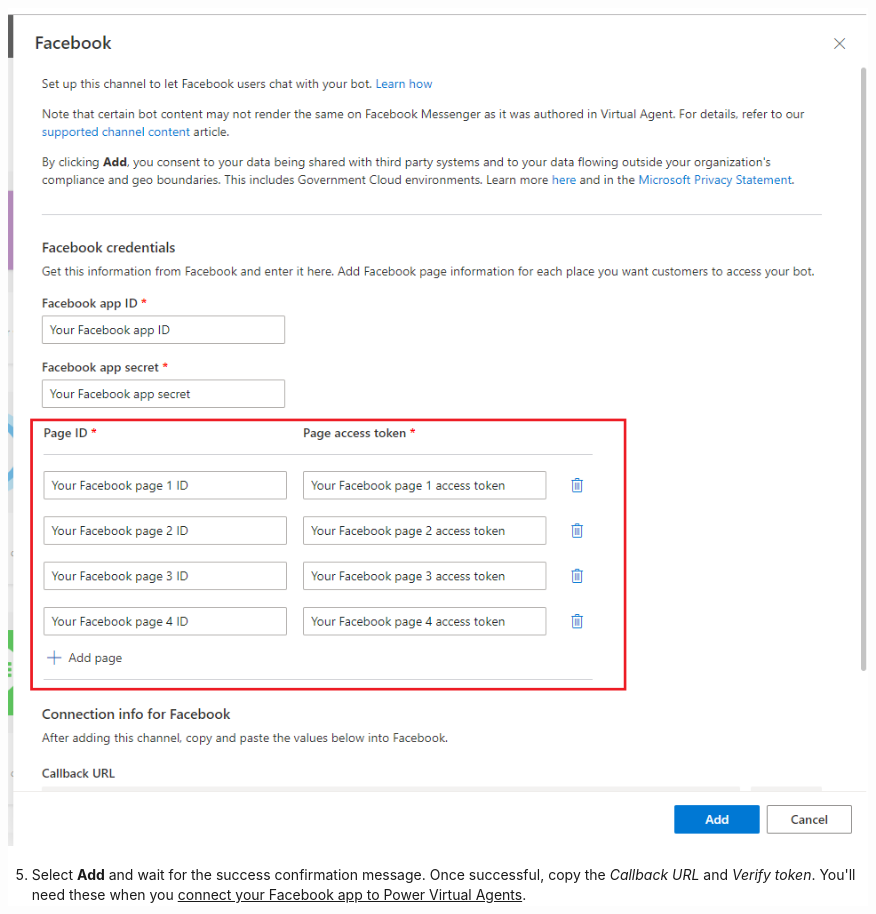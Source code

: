    ![Provide multiple Facebook pages' information](media/channel-fb-add-pages.png)

5. Select **Add** and wait for the success confirmation message. Once successful, copy the *Callback URL* and *Verify token*. You'll need these when you [connect your Facebook app to Power Virtual Agents](#connect-your-facebook-app-to-power-virtual-agents).
